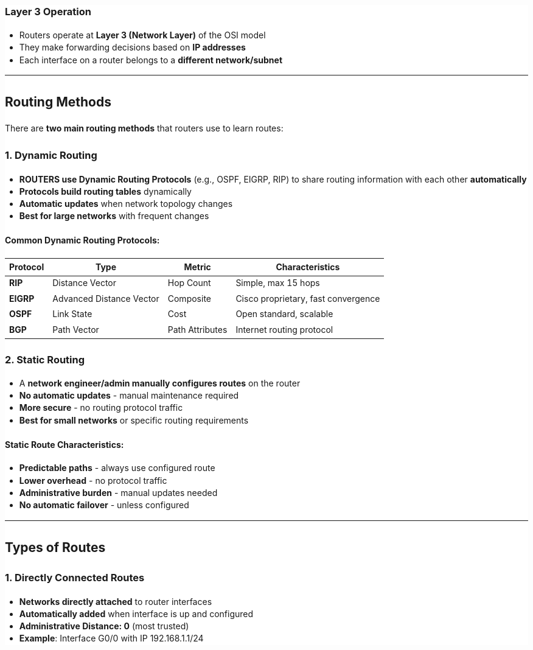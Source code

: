 ### Layer 3 Operation
- Routers operate at **Layer 3 (Network Layer)** of the OSI model
- They make forwarding decisions based on **IP addresses**
- Each interface on a router belongs to a **different network/subnet**

---

## Routing Methods

There are **two main routing methods** that routers use to learn routes:

### 1. Dynamic Routing
- **ROUTERS use Dynamic Routing Protocols** (e.g., OSPF, EIGRP, RIP) to share routing information with each other **automatically**
- **Protocols build routing tables** dynamically
- **Automatic updates** when network topology changes
- **Best for large networks** with frequent changes

#### Common Dynamic Routing Protocols:
| Protocol | Type | Metric | Characteristics |
|----------|------|--------|-----------------|
| **RIP** | Distance Vector | Hop Count | Simple, max 15 hops |
| **EIGRP** | Advanced Distance Vector | Composite | Cisco proprietary, fast convergence |
| **OSPF** | Link State | Cost | Open standard, scalable |
| **BGP** | Path Vector | Path Attributes | Internet routing protocol |

### 2. Static Routing
- A **network engineer/admin manually configures routes** on the router
- **No automatic updates** - manual maintenance required
- **More secure** - no routing protocol traffic
- **Best for small networks** or specific routing requirements

#### Static Route Characteristics:
- **Predictable paths** - always use configured route
- **Lower overhead** - no protocol traffic
- **Administrative burden** - manual updates needed
- **No automatic failover** - unless configured

---

## Types of Routes

### 1. Directly Connected Routes
- **Networks directly attached** to router interfaces
- **Automatically added** when interface is up and configured
- **Administrative Distance: 0** (most trusted)
- **Example**: Interface G0/0 with IP 192.168.1.1/24
